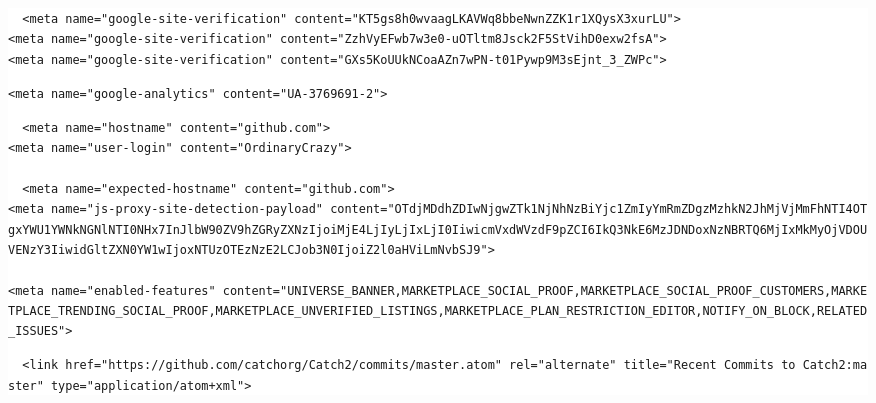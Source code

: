   

  <meta name="selected-link" value="repo_source" data-pjax-transient>

      <meta name="google-site-verification" content="KT5gs8h0wvaagLKAVWq8bbeNwnZZK1r1XQysX3xurLU">
    <meta name="google-site-verification" content="ZzhVyEFwb7w3e0-uOTltm8Jsck2F5StVihD0exw2fsA">
    <meta name="google-site-verification" content="GXs5KoUUkNCoaAZn7wPN-t01Pywp9M3sEjnt_3_ZWPc">

  <meta name="octolytics-host" content="collector.githubapp.com" /><meta name="octolytics-app-id" content="github" /><meta name="octolytics-event-url" content="https://collector.githubapp.com/github-external/browser_event" /><meta name="octolytics-dimension-request_id" content="D76A:32C4:173AE4:2212C2:5C9ED767" /><meta name="octolytics-dimension-region_edge" content="ap-southeast-1" /><meta name="octolytics-dimension-region_render" content="iad" /><meta name="octolytics-actor-id" content="25575097" /><meta name="octolytics-actor-login" content="OrdinaryCrazy" /><meta name="octolytics-actor-hash" content="7a1a82b4fbecbfad4e5f523eb1cb0bfc35b7f4be1152402db1790248d78ba688" />
<meta name="analytics-location" content="/&lt;user-name&gt;/&lt;repo-name&gt;/blob/show" data-pjax-transient="true" />



    <meta name="google-analytics" content="UA-3769691-2">

  <meta class="js-ga-set" name="userId" content="703dcfaeb7045bc94ac207b0e56304ed">

<meta class="js-ga-set" name="dimension1" content="Logged In">



  

      <meta name="hostname" content="github.com">
    <meta name="user-login" content="OrdinaryCrazy">

      <meta name="expected-hostname" content="github.com">
    <meta name="js-proxy-site-detection-payload" content="OTdjMDdhZDIwNjgwZTk1NjNhNzBiYjc1ZmIyYmRmZDgzMzhkN2JhMjVjMmFhNTI4OTgxYWU1YWNkNGNlNTI0NHx7InJlbW90ZV9hZGRyZXNzIjoiMjE4LjIyLjIxLjI0IiwicmVxdWVzdF9pZCI6IkQ3NkE6MzJDNDoxNzNBRTQ6MjIxMkMyOjVDOUVENzY3IiwidGltZXN0YW1wIjoxNTUzOTEzNzE2LCJob3N0IjoiZ2l0aHViLmNvbSJ9">

    <meta name="enabled-features" content="UNIVERSE_BANNER,MARKETPLACE_SOCIAL_PROOF,MARKETPLACE_SOCIAL_PROOF_CUSTOMERS,MARKETPLACE_TRENDING_SOCIAL_PROOF,MARKETPLACE_UNVERIFIED_LISTINGS,MARKETPLACE_PLAN_RESTRICTION_EDITOR,NOTIFY_ON_BLOCK,RELATED_ISSUES">

  <meta name="html-safe-nonce" content="d5342d68ec002b0d90eb8ef3ea0bf2ee0d5e6870">

  <meta http-equiv="x-pjax-version" content="0fe86af0669e69ffd4e01406c614081e">
  

      <link href="https://github.com/catchorg/Catch2/commits/master.atom" rel="alternate" title="Recent Commits to Catch2:master" type="application/atom+xml">

  <meta name="go-import" content="github.com/catchorg/Catch2 git https://github.com/catchorg/Catch2.git">

  <meta name="octolytics-dimension-user_id" content="33321405" /><meta name="octolytics-dimension-user_login" content="catchorg" /><meta name="octolytics-dimension-repository_id" content="1062572" /><meta name="octolytics-dimension-repository_nwo" content="catchorg/Catch2" /><meta name="octolytics-dimension-repository_public" content="true" /><meta name="octolytics-dimension-repository_is_fork" content="false" /><meta name="octolytics-dimension-repository_network_root_id" content="1062572" /><meta name="octolytics-dimension-repository_network_root_nwo" content="catchorg/Catch2" /><meta name="octolytics-dimension-repository_explore_github_marketplace_ci_cta_shown" content="false" />
